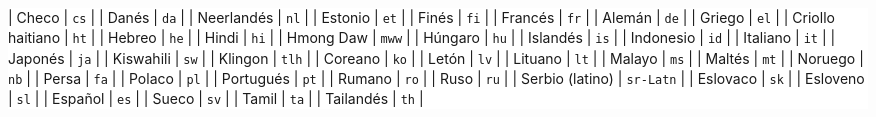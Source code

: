 | Checo      | `cs`          |
| Danés      | `da`          |
| Neerlandés      | `nl`          |
| Estonio      | `et`          |
| Finés      | `fi`          |
| Francés      | `fr`          |
| Alemán      | `de`          |
| Griego      | `el`          |
| Criollo haitiano      | `ht`          |
| Hebreo      | `he`          |
| Hindi      | `hi`          |
| Hmong Daw      | `mww`          |
| Húngaro      | `hu`          |
| Islandés    | `is`  |
| Indonesio      | `id`          |
| Italiano      | `it`          |
| Japonés      | `ja`          |
| Kiswahili      | `sw`          |
| Klingon      | `tlh`          |
| Coreano      | `ko`          |
| Letón      | `lv`          |
| Lituano      | `lt`          |
| Malayo      | `ms`          |
| Maltés      | `mt`          |
| Noruego      | `nb`          |
| Persa      | `fa`          |
| Polaco      | `pl`          |
| Portugués      | `pt`          |
| Rumano      | `ro`          |
| Ruso      | `ru`          |
| Serbio (latino)      | `sr-Latn`          |
| Eslovaco     | `sk`          |
| Esloveno      | `sl`          |
| Español      | `es`          |
| Sueco      | `sv`          |
| Tamil      | `ta`          |
| Tailandés      | `th`          |